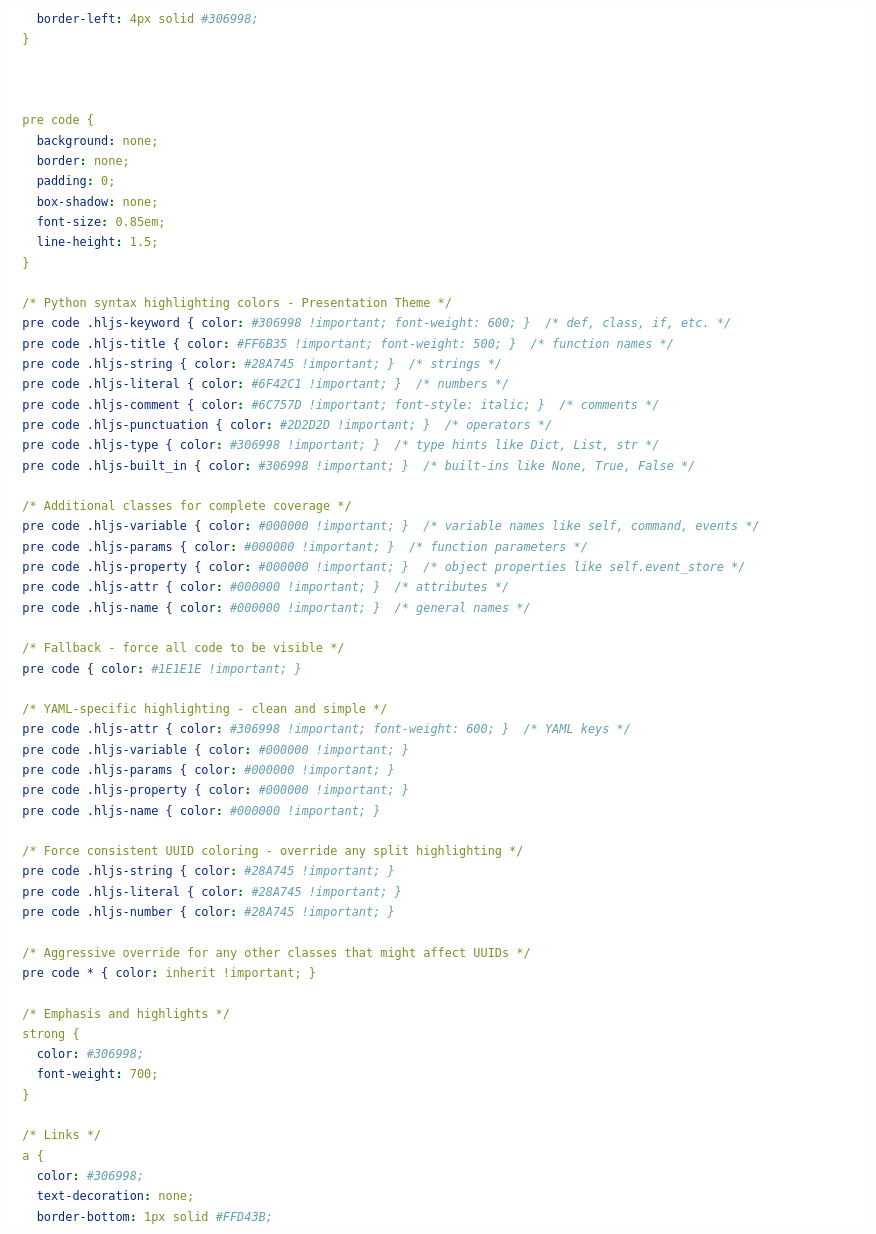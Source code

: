 ```yaml
    border-left: 4px solid #306998;
  }



  pre code {
    background: none;
    border: none;
    padding: 0;
    box-shadow: none;
    font-size: 0.85em;
    line-height: 1.5;
  }

  /* Python syntax highlighting colors - Presentation Theme */
  pre code .hljs-keyword { color: #306998 !important; font-weight: 600; }  /* def, class, if, etc. */
  pre code .hljs-title { color: #FF6B35 !important; font-weight: 500; }  /* function names */
  pre code .hljs-string { color: #28A745 !important; }  /* strings */
  pre code .hljs-literal { color: #6F42C1 !important; }  /* numbers */
  pre code .hljs-comment { color: #6C757D !important; font-style: italic; }  /* comments */
  pre code .hljs-punctuation { color: #2D2D2D !important; }  /* operators */
  pre code .hljs-type { color: #306998 !important; }  /* type hints like Dict, List, str */
  pre code .hljs-built_in { color: #306998 !important; }  /* built-ins like None, True, False */

  /* Additional classes for complete coverage */
  pre code .hljs-variable { color: #000000 !important; }  /* variable names like self, command, events */
  pre code .hljs-params { color: #000000 !important; }  /* function parameters */
  pre code .hljs-property { color: #000000 !important; }  /* object properties like self.event_store */
  pre code .hljs-attr { color: #000000 !important; }  /* attributes */
  pre code .hljs-name { color: #000000 !important; }  /* general names */

  /* Fallback - force all code to be visible */
  pre code { color: #1E1E1E !important; }

  /* YAML-specific highlighting - clean and simple */
  pre code .hljs-attr { color: #306998 !important; font-weight: 600; }  /* YAML keys */
  pre code .hljs-variable { color: #000000 !important; }
  pre code .hljs-params { color: #000000 !important; }
  pre code .hljs-property { color: #000000 !important; }
  pre code .hljs-name { color: #000000 !important; }

  /* Force consistent UUID coloring - override any split highlighting */
  pre code .hljs-string { color: #28A745 !important; }
  pre code .hljs-literal { color: #28A745 !important; }
  pre code .hljs-number { color: #28A745 !important; }

  /* Aggressive override for any other classes that might affect UUIDs */
  pre code * { color: inherit !important; }

  /* Emphasis and highlights */
  strong {
    color: #306998;
    font-weight: 700;
  }

  /* Links */
  a {
    color: #306998;
    text-decoration: none;
    border-bottom: 1px solid #FFD43B;
```